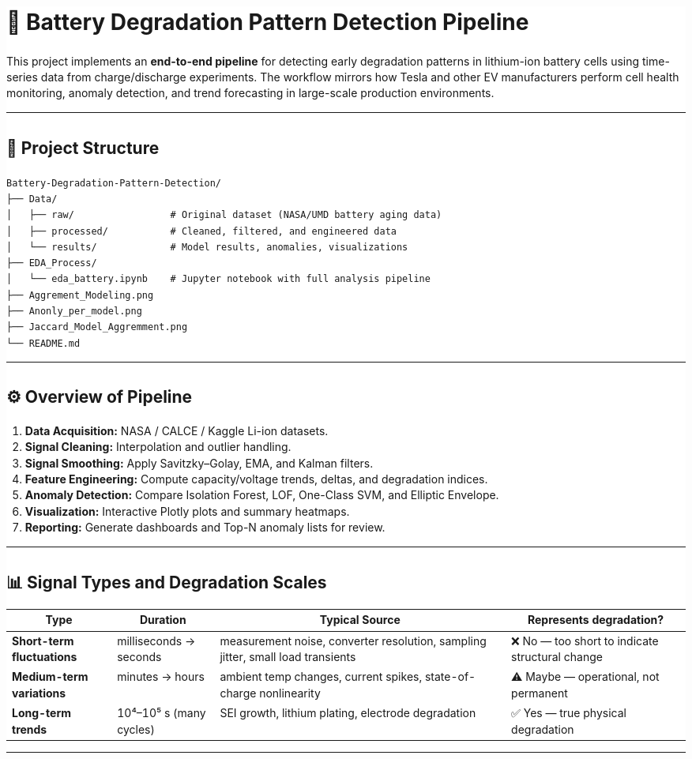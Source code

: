 
# 🔋 Battery Degradation Pattern Detection Pipeline

This project implements an **end-to-end pipeline** for detecting early degradation patterns in lithium-ion battery cells using time-series data from charge/discharge experiments. The workflow mirrors how Tesla and other EV manufacturers perform cell health monitoring, anomaly detection, and trend forecasting in large-scale production environments.

---

## 📂 Project Structure

```
Battery-Degradation-Pattern-Detection/
├── Data/
│   ├── raw/                 # Original dataset (NASA/UMD battery aging data)
│   ├── processed/           # Cleaned, filtered, and engineered data
│   └── results/             # Model results, anomalies, visualizations
├── EDA_Process/
│   └── eda_battery.ipynb    # Jupyter notebook with full analysis pipeline
├── Aggrement_Modeling.png
├── Anonly_per_model.png
├── Jaccard_Model_Aggremment.png
└── README.md
```

---

## ⚙️ Overview of Pipeline

1. **Data Acquisition:** NASA / CALCE / Kaggle Li-ion datasets.
2. **Signal Cleaning:** Interpolation and outlier handling.
3. **Signal Smoothing:** Apply Savitzky–Golay, EMA, and Kalman filters.
4. **Feature Engineering:** Compute capacity/voltage trends, deltas, and degradation indices.
5. **Anomaly Detection:** Compare Isolation Forest, LOF, One-Class SVM, and Elliptic Envelope.
6. **Visualization:** Interactive Plotly plots and summary heatmaps.
7. **Reporting:** Generate dashboards and Top-N anomaly lists for review.

---

## 📊 Signal Types and Degradation Scales

| Type                        | Duration                | Typical Source                                                                  | Represents degradation?                        |
| --------------------------- | ----------------------- | ------------------------------------------------------------------------------- | ---------------------------------------------- |
| **Short-term fluctuations** | milliseconds → seconds  | measurement noise, converter resolution, sampling jitter, small load transients | ❌ No — too short to indicate structural change |
| **Medium-term variations**  | minutes → hours         | ambient temp changes, current spikes, state-of-charge nonlinearity              | ⚠️ Maybe — operational, not permanent          |
| **Long-term trends**        | 10⁴–10⁵ s (many cycles) | SEI growth, lithium plating, electrode degradation                              | ✅ Yes — true physical degradation              |

---
